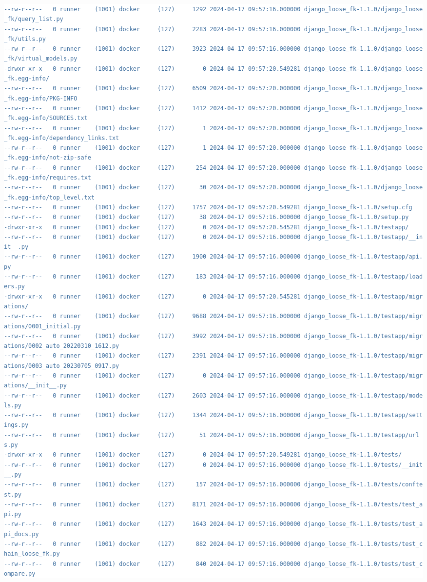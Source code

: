 ```diff
--rw-r--r--   0 runner    (1001) docker     (127)     1292 2024-04-17 09:57:16.000000 django_loose_fk-1.1.0/django_loose_fk/query_list.py
--rw-r--r--   0 runner    (1001) docker     (127)     2283 2024-04-17 09:57:16.000000 django_loose_fk-1.1.0/django_loose_fk/utils.py
--rw-r--r--   0 runner    (1001) docker     (127)     3923 2024-04-17 09:57:16.000000 django_loose_fk-1.1.0/django_loose_fk/virtual_models.py
-drwxr-xr-x   0 runner    (1001) docker     (127)        0 2024-04-17 09:57:20.549281 django_loose_fk-1.1.0/django_loose_fk.egg-info/
--rw-r--r--   0 runner    (1001) docker     (127)     6509 2024-04-17 09:57:20.000000 django_loose_fk-1.1.0/django_loose_fk.egg-info/PKG-INFO
--rw-r--r--   0 runner    (1001) docker     (127)     1412 2024-04-17 09:57:20.000000 django_loose_fk-1.1.0/django_loose_fk.egg-info/SOURCES.txt
--rw-r--r--   0 runner    (1001) docker     (127)        1 2024-04-17 09:57:20.000000 django_loose_fk-1.1.0/django_loose_fk.egg-info/dependency_links.txt
--rw-r--r--   0 runner    (1001) docker     (127)        1 2024-04-17 09:57:20.000000 django_loose_fk-1.1.0/django_loose_fk.egg-info/not-zip-safe
--rw-r--r--   0 runner    (1001) docker     (127)      254 2024-04-17 09:57:20.000000 django_loose_fk-1.1.0/django_loose_fk.egg-info/requires.txt
--rw-r--r--   0 runner    (1001) docker     (127)       30 2024-04-17 09:57:20.000000 django_loose_fk-1.1.0/django_loose_fk.egg-info/top_level.txt
--rw-r--r--   0 runner    (1001) docker     (127)     1757 2024-04-17 09:57:20.549281 django_loose_fk-1.1.0/setup.cfg
--rw-r--r--   0 runner    (1001) docker     (127)       38 2024-04-17 09:57:16.000000 django_loose_fk-1.1.0/setup.py
-drwxr-xr-x   0 runner    (1001) docker     (127)        0 2024-04-17 09:57:20.545281 django_loose_fk-1.1.0/testapp/
--rw-r--r--   0 runner    (1001) docker     (127)        0 2024-04-17 09:57:16.000000 django_loose_fk-1.1.0/testapp/__init__.py
--rw-r--r--   0 runner    (1001) docker     (127)     1900 2024-04-17 09:57:16.000000 django_loose_fk-1.1.0/testapp/api.py
--rw-r--r--   0 runner    (1001) docker     (127)      183 2024-04-17 09:57:16.000000 django_loose_fk-1.1.0/testapp/loaders.py
-drwxr-xr-x   0 runner    (1001) docker     (127)        0 2024-04-17 09:57:20.545281 django_loose_fk-1.1.0/testapp/migrations/
--rw-r--r--   0 runner    (1001) docker     (127)     9688 2024-04-17 09:57:16.000000 django_loose_fk-1.1.0/testapp/migrations/0001_initial.py
--rw-r--r--   0 runner    (1001) docker     (127)     3992 2024-04-17 09:57:16.000000 django_loose_fk-1.1.0/testapp/migrations/0002_auto_20220310_1612.py
--rw-r--r--   0 runner    (1001) docker     (127)     2391 2024-04-17 09:57:16.000000 django_loose_fk-1.1.0/testapp/migrations/0003_auto_20230705_0917.py
--rw-r--r--   0 runner    (1001) docker     (127)        0 2024-04-17 09:57:16.000000 django_loose_fk-1.1.0/testapp/migrations/__init__.py
--rw-r--r--   0 runner    (1001) docker     (127)     2603 2024-04-17 09:57:16.000000 django_loose_fk-1.1.0/testapp/models.py
--rw-r--r--   0 runner    (1001) docker     (127)     1344 2024-04-17 09:57:16.000000 django_loose_fk-1.1.0/testapp/settings.py
--rw-r--r--   0 runner    (1001) docker     (127)       51 2024-04-17 09:57:16.000000 django_loose_fk-1.1.0/testapp/urls.py
-drwxr-xr-x   0 runner    (1001) docker     (127)        0 2024-04-17 09:57:20.549281 django_loose_fk-1.1.0/tests/
--rw-r--r--   0 runner    (1001) docker     (127)        0 2024-04-17 09:57:16.000000 django_loose_fk-1.1.0/tests/__init__.py
--rw-r--r--   0 runner    (1001) docker     (127)      157 2024-04-17 09:57:16.000000 django_loose_fk-1.1.0/tests/conftest.py
--rw-r--r--   0 runner    (1001) docker     (127)     8171 2024-04-17 09:57:16.000000 django_loose_fk-1.1.0/tests/test_api.py
--rw-r--r--   0 runner    (1001) docker     (127)     1643 2024-04-17 09:57:16.000000 django_loose_fk-1.1.0/tests/test_api_docs.py
--rw-r--r--   0 runner    (1001) docker     (127)      882 2024-04-17 09:57:16.000000 django_loose_fk-1.1.0/tests/test_chain_loose_fk.py
--rw-r--r--   0 runner    (1001) docker     (127)      840 2024-04-17 09:57:16.000000 django_loose_fk-1.1.0/tests/test_compare.py
```
